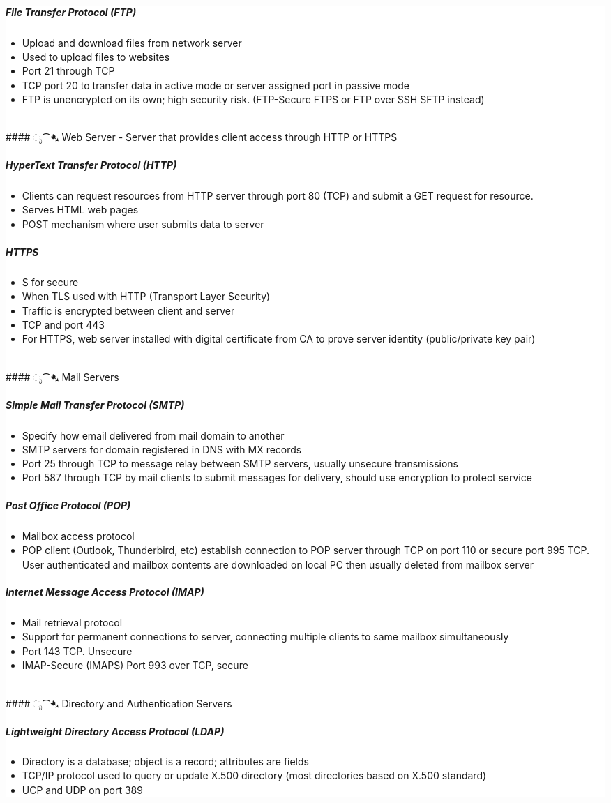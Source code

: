 ##### File Transfer Protocol (FTP)
- Upload and download files from network server
- Used to upload files to websites 
- Port 21 through TCP
- TCP port 20 to transfer data in active mode or server assigned port in passive mode 
- FTP is unencrypted on its own; high security risk. (FTP-Secure FTPS or FTP over SSH SFTP instead)

<br>
####  ೃ⁀➷ Web Server
- Server that provides client access through HTTP or HTTPS 

##### HyperText Transfer Protocol (HTTP)
- Clients can request resources from HTTP server through port 80 (TCP) and submit a GET request for resource. 
- Serves HTML web pages 
- POST mechanism where user submits data to server 

##### HTTPS
- S for secure
- When TLS used with HTTP (Transport Layer Security)
- Traffic is encrypted between client and server
- TCP and port 443
- For HTTPS, web server installed with digital certificate from CA to prove server identity (public/private key pair)

<br>
####  ೃ⁀➷ Mail Servers

##### Simple Mail Transfer Protocol (SMTP)
- Specify how email delivered from mail domain to another 
- SMTP servers for domain registered in DNS with MX records 
- Port 25 through TCP to message relay between SMTP servers, usually unsecure transmissions
- Port 587 through TCP by mail clients to submit messages for delivery, should use encryption to protect service 

##### Post Office Protocol (POP)
- Mailbox access protocol
- POP client (Outlook, Thunderbird, etc) establish connection to POP server through TCP on port 110 or secure port 995 TCP. User authenticated and mailbox contents are downloaded on local PC then usually deleted from mailbox server 

##### Internet Message Access Protocol (IMAP)
- Mail retrieval protocol
- Support for permanent connections to server, connecting multiple clients to same mailbox simultaneously
- Port 143 TCP. Unsecure 
- IMAP-Secure (IMAPS) Port 993 over TCP, secure

<br>
####  ೃ⁀➷ Directory and Authentication Servers

##### Lightweight Directory Access Protocol (LDAP)
- Directory is a database; object is a record; attributes are fields
- TCP/IP protocol used to query or update X.500 directory (most directories based on X.500 standard)
- UCP and UDP on port 389
